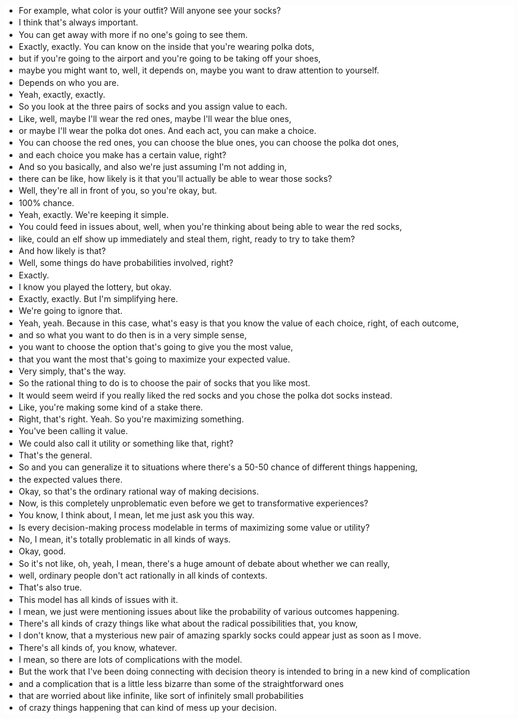 *  For example, what color is your outfit? Will anyone see your socks?
*  I think that's always important.
*  You can get away with more if no one's going to see them.
*  Exactly, exactly. You can know on the inside that you're wearing polka dots,
*  but if you're going to the airport and you're going to be taking off your shoes,
*  maybe you might want to, well, it depends on, maybe you want to draw attention to yourself.
*  Depends on who you are.
*  Yeah, exactly, exactly.
*  So you look at the three pairs of socks and you assign value to each.
*  Like, well, maybe I'll wear the red ones, maybe I'll wear the blue ones,
*  or maybe I'll wear the polka dot ones. And each act, you can make a choice.
*  You can choose the red ones, you can choose the blue ones, you can choose the polka dot ones,
*  and each choice you make has a certain value, right?
*  And so you basically, and also we're just assuming I'm not adding in,
*  there can be like, how likely is it that you'll actually be able to wear those socks?
*  Well, they're all in front of you, so you're okay, but.
*  100% chance.
*  Yeah, exactly. We're keeping it simple.
*  You could feed in issues about, well, when you're thinking about being able to wear the red socks,
*  like, could an elf show up immediately and steal them, right, ready to try to take them?
*  And how likely is that?
*  Well, some things do have probabilities involved, right?
*  Exactly.
*  I know you played the lottery, but okay.
*  Exactly, exactly. But I'm simplifying here.
*  We're going to ignore that.
*  Yeah, yeah. Because in this case, what's easy is that you know the value of each choice, right, of each outcome,
*  and so what you want to do then is in a very simple sense,
*  you want to choose the option that's going to give you the most value,
*  that you want the most that's going to maximize your expected value.
*  Very simply, that's the way.
*  So the rational thing to do is to choose the pair of socks that you like most.
*  It would seem weird if you really liked the red socks and you chose the polka dot socks instead.
*  Like, you're making some kind of a stake there.
*  Right, that's right. Yeah. So you're maximizing something.
*  You've been calling it value.
*  We could also call it utility or something like that, right?
*  That's the general.
*  So and you can generalize it to situations where there's a 50-50 chance of different things happening,
*  the expected values there.
*  Okay, so that's the ordinary rational way of making decisions.
*  Now, is this completely unproblematic even before we get to transformative experiences?
*  You know, I think about, I mean, let me just ask you this way.
*  Is every decision-making process modelable in terms of maximizing some value or utility?
*  No, I mean, it's totally problematic in all kinds of ways.
*  Okay, good.
*  So it's not like, oh, yeah, I mean, there's a huge amount of debate about whether we can really,
*  well, ordinary people don't act rationally in all kinds of contexts.
*  That's also true.
*  This model has all kinds of issues with it.
*  I mean, we just were mentioning issues about like the probability of various outcomes happening.
*  There's all kinds of crazy things like what about the radical possibilities that, you know,
*  I don't know, that a mysterious new pair of amazing sparkly socks could appear just as soon as I move.
*  There's all kinds of, you know, whatever.
*  I mean, so there are lots of complications with the model.
*  But the work that I've been doing connecting with decision theory is intended to bring in a new kind of complication
*  and a complication that is a little less bizarre than some of the straightforward ones
*  that are worried about like infinite, like sort of infinitely small probabilities
*  of crazy things happening that can kind of mess up your decision.